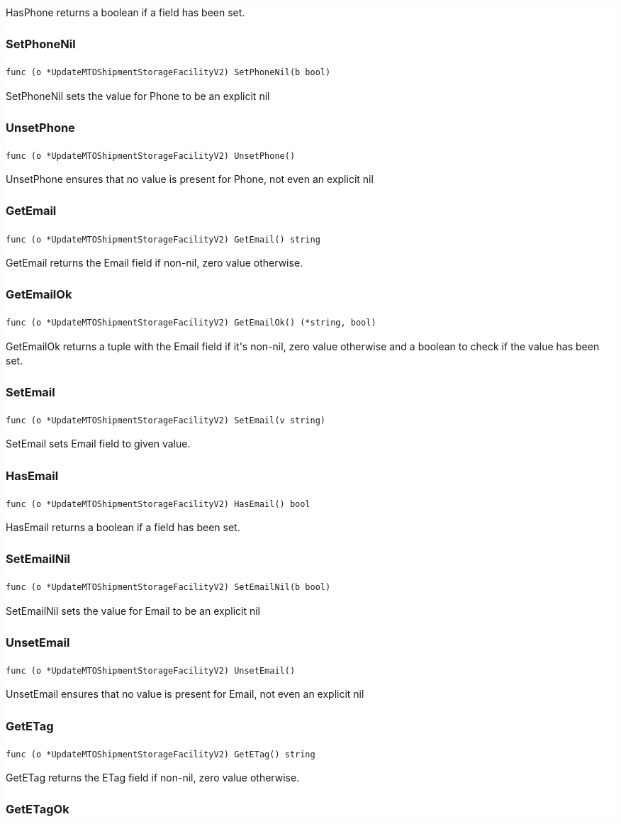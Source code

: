 HasPhone returns a boolean if a field has been set.

### SetPhoneNil

`func (o *UpdateMTOShipmentStorageFacilityV2) SetPhoneNil(b bool)`

 SetPhoneNil sets the value for Phone to be an explicit nil

### UnsetPhone
`func (o *UpdateMTOShipmentStorageFacilityV2) UnsetPhone()`

UnsetPhone ensures that no value is present for Phone, not even an explicit nil
### GetEmail

`func (o *UpdateMTOShipmentStorageFacilityV2) GetEmail() string`

GetEmail returns the Email field if non-nil, zero value otherwise.

### GetEmailOk

`func (o *UpdateMTOShipmentStorageFacilityV2) GetEmailOk() (*string, bool)`

GetEmailOk returns a tuple with the Email field if it's non-nil, zero value otherwise
and a boolean to check if the value has been set.

### SetEmail

`func (o *UpdateMTOShipmentStorageFacilityV2) SetEmail(v string)`

SetEmail sets Email field to given value.

### HasEmail

`func (o *UpdateMTOShipmentStorageFacilityV2) HasEmail() bool`

HasEmail returns a boolean if a field has been set.

### SetEmailNil

`func (o *UpdateMTOShipmentStorageFacilityV2) SetEmailNil(b bool)`

 SetEmailNil sets the value for Email to be an explicit nil

### UnsetEmail
`func (o *UpdateMTOShipmentStorageFacilityV2) UnsetEmail()`

UnsetEmail ensures that no value is present for Email, not even an explicit nil
### GetETag

`func (o *UpdateMTOShipmentStorageFacilityV2) GetETag() string`

GetETag returns the ETag field if non-nil, zero value otherwise.

### GetETagOk
